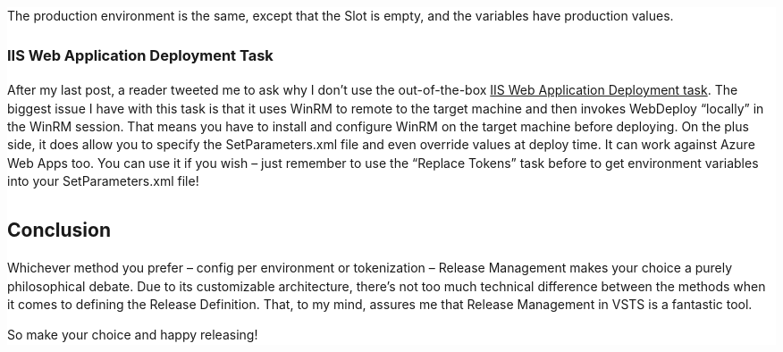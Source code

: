 The production environment is the same, except that the Slot is empty, and the variables have production values.

### IIS Web Application Deployment Task

After my last post, a reader tweeted me to ask why I don’t use the out-of-the-box [IIS Web Application Deployment task](https://github.com/Microsoft/vso-agent-tasks/tree/master/Tasks/IISWebAppDeployment). The biggest issue I have with this task is that it uses WinRM to remote to the target machine and then invokes WebDeploy “locally” in the WinRM session. That means you have to install and configure WinRM on the target machine before deploying. On the plus side, it does allow you to specify the SetParameters.xml file and even override values at deploy time. It can work against Azure Web Apps too. You can use it if you wish – just remember to use the “Replace Tokens” task before to get environment variables into your SetParameters.xml file!

## Conclusion

Whichever method you prefer – config per environment or tokenization – Release Management makes your choice a purely philosophical debate. Due to its customizable architecture, there’s not too much technical difference between the methods when it comes to defining the Release Definition. That, to my mind, assures me that Release Management in VSTS is a fantastic tool.

So make your choice and happy releasing!

